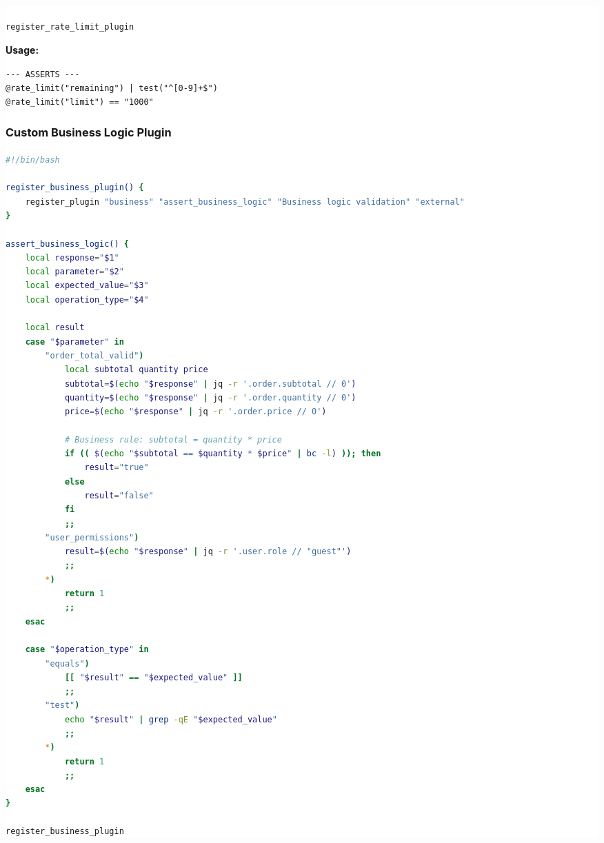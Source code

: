 ```bash

register_rate_limit_plugin
```

**Usage:**
```
--- ASSERTS ---
@rate_limit("remaining") | test("^[0-9]+$")
@rate_limit("limit") == "1000"
```

### Custom Business Logic Plugin

```bash
#!/bin/bash

register_business_plugin() {
    register_plugin "business" "assert_business_logic" "Business logic validation" "external"
}

assert_business_logic() {
    local response="$1"
    local parameter="$2"
    local expected_value="$3"
    local operation_type="$4"
    
    local result
    case "$parameter" in
        "order_total_valid")
            local subtotal quantity price
            subtotal=$(echo "$response" | jq -r '.order.subtotal // 0')
            quantity=$(echo "$response" | jq -r '.order.quantity // 0')
            price=$(echo "$response" | jq -r '.order.price // 0')
            
            # Business rule: subtotal = quantity * price
            if (( $(echo "$subtotal == $quantity * $price" | bc -l) )); then
                result="true"
            else
                result="false"
            fi
            ;;
        "user_permissions")
            result=$(echo "$response" | jq -r '.user.role // "guest"')
            ;;
        *)
            return 1
            ;;
    esac
    
    case "$operation_type" in
        "equals")
            [[ "$result" == "$expected_value" ]]
            ;;
        "test")
            echo "$result" | grep -qE "$expected_value"
            ;;
        *)
            return 1
            ;;
    esac
}

register_business_plugin
```
